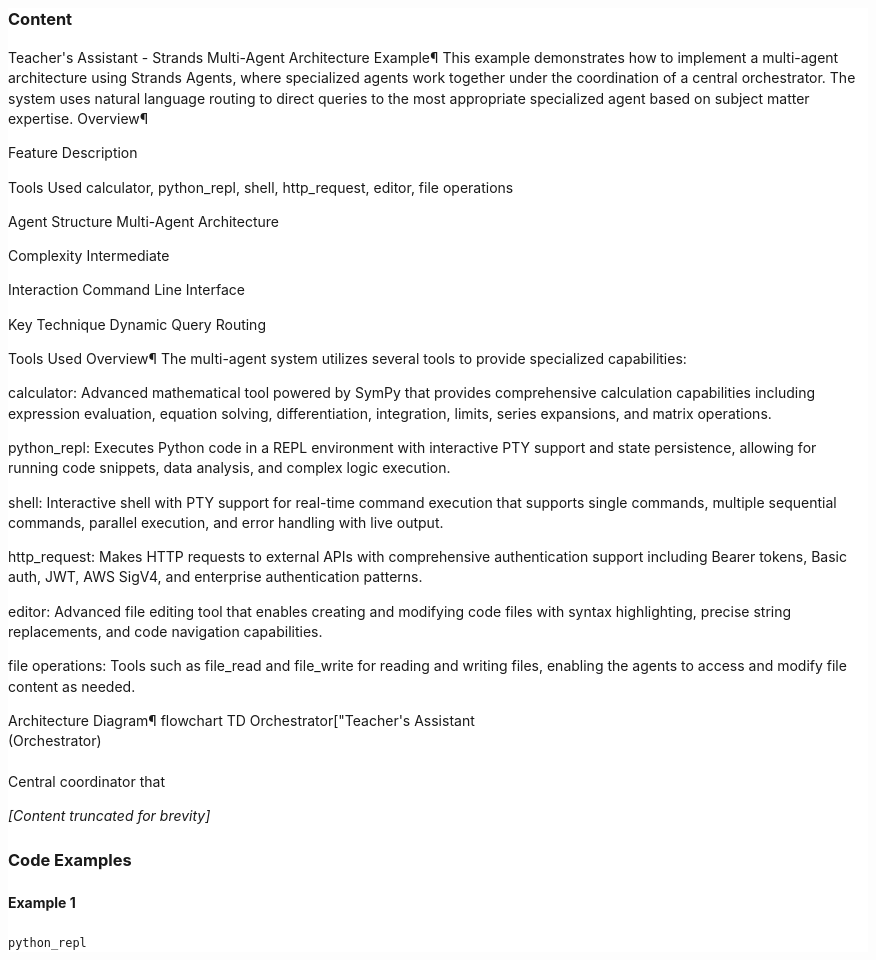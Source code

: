 ### Content
Teacher's Assistant - Strands Multi-Agent Architecture Example¶
This example demonstrates how to implement a multi-agent architecture using Strands Agents, where specialized agents work together under the coordination of a central orchestrator. The system uses natural language routing to direct queries to the most appropriate specialized agent based on subject matter expertise.
Overview¶

Feature
Description

Tools Used
calculator, python_repl, shell, http_request, editor, file operations

Agent Structure
Multi-Agent Architecture

Complexity
Intermediate

Interaction
Command Line Interface

Key Technique
Dynamic Query Routing

Tools Used Overview¶
The multi-agent system utilizes several tools to provide specialized capabilities:

calculator: Advanced mathematical tool powered by SymPy that provides comprehensive calculation capabilities including expression evaluation, equation solving, differentiation, integration, limits, series expansions, and matrix operations.

python_repl: Executes Python code in a REPL environment with interactive PTY support and state persistence, allowing for running code snippets, data analysis, and complex logic execution.

shell: Interactive shell with PTY support for real-time command execution that supports single commands, multiple sequential commands, parallel execution, and error handling with live output.

http_request: Makes HTTP requests to external APIs with comprehensive authentication support including Bearer tokens, Basic auth, JWT, AWS SigV4, and enterprise authentication patterns.

editor: Advanced file editing tool that enables creating and modifying code files with syntax highlighting, precise string replacements, and code navigation capabilities.

file operations: Tools such as file_read and file_write for reading and writing files, enabling the agents to access and modify file content as needed.

Architecture Diagram¶
flowchart TD
    Orchestrator["Teacher's Assistant<br/>(Orchestrator)<br/><br/>Central coordinator that

*[Content truncated for brevity]*

### Code Examples
#### Example 1
```
python_repl
```
